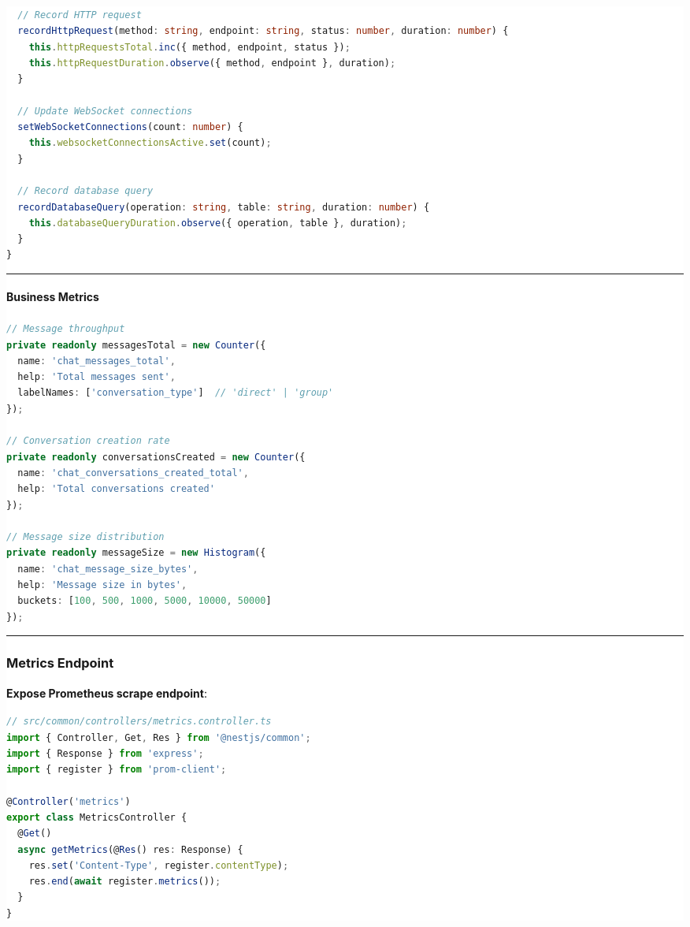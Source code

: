 ```typescript
  // Record HTTP request
  recordHttpRequest(method: string, endpoint: string, status: number, duration: number) {
    this.httpRequestsTotal.inc({ method, endpoint, status });
    this.httpRequestDuration.observe({ method, endpoint }, duration);
  }

  // Update WebSocket connections
  setWebSocketConnections(count: number) {
    this.websocketConnectionsActive.set(count);
  }

  // Record database query
  recordDatabaseQuery(operation: string, table: string, duration: number) {
    this.databaseQueryDuration.observe({ operation, table }, duration);
  }
}
```

---

#### Business Metrics

```typescript
// Message throughput
private readonly messagesTotal = new Counter({
  name: 'chat_messages_total',
  help: 'Total messages sent',
  labelNames: ['conversation_type']  // 'direct' | 'group'
});

// Conversation creation rate
private readonly conversationsCreated = new Counter({
  name: 'chat_conversations_created_total',
  help: 'Total conversations created'
});

// Message size distribution
private readonly messageSize = new Histogram({
  name: 'chat_message_size_bytes',
  help: 'Message size in bytes',
  buckets: [100, 500, 1000, 5000, 10000, 50000]
});
```

---

### Metrics Endpoint

**Expose Prometheus scrape endpoint**:
```typescript
// src/common/controllers/metrics.controller.ts
import { Controller, Get, Res } from '@nestjs/common';
import { Response } from 'express';
import { register } from 'prom-client';

@Controller('metrics')
export class MetricsController {
  @Get()
  async getMetrics(@Res() res: Response) {
    res.set('Content-Type', register.contentType);
    res.end(await register.metrics());
  }
}
```
